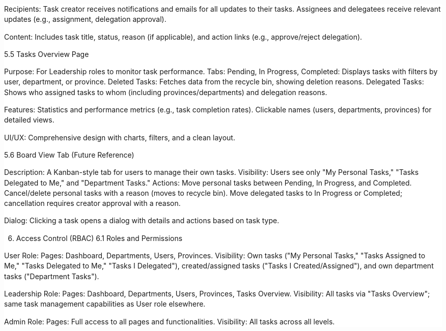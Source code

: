 
Recipients:
Task creator receives notifications and emails for all updates to their tasks.
Assignees and delegatees receive relevant updates (e.g., assignment, delegation approval).


Content:
Includes task title, status, reason (if applicable), and action links (e.g., approve/reject delegation).



5.5 Tasks Overview Page

Purpose: For Leadership roles to monitor task performance.
Tabs:
Pending, In Progress, Completed: Displays tasks with filters by user, department, or province.
Deleted Tasks: Fetches data from the recycle bin, showing deletion reasons.
Delegated Tasks: Shows who assigned tasks to whom (including provinces/departments) and delegation reasons.


Features:
Statistics and performance metrics (e.g., task completion rates).
Clickable names (users, departments, provinces) for detailed views.


UI/UX: Comprehensive design with charts, filters, and a clean layout.

5.6 Board View Tab (Future Reference)

Description: A Kanban-style tab for users to manage their own tasks.
Visibility: Users see only "My Personal Tasks," "Tasks Delegated to Me," and "Department Tasks."
Actions:
Move personal tasks between Pending, In Progress, and Completed.
Cancel/delete personal tasks with a reason (moves to recycle bin).
Move delegated tasks to In Progress or Completed; cancellation requires creator approval with a reason.


Dialog: Clicking a task opens a dialog with details and actions based on task type.

6. Access Control (RBAC)
6.1 Roles and Permissions

User Role:
Pages: Dashboard, Departments, Users, Provinces.
Visibility: Own tasks ("My Personal Tasks," "Tasks Assigned to Me," "Tasks Delegated to Me," "Tasks I Delegated"), created/assigned tasks ("Tasks I Created/Assigned"), and own department tasks ("Department Tasks").


Leadership Role:
Pages: Dashboard, Departments, Users, Provinces, Tasks Overview.
Visibility: All tasks via "Tasks Overview"; same task management capabilities as User role elsewhere.


Admin Role:
Pages: Full access to all pages and functionalities.
Visibility: All tasks across all levels.
